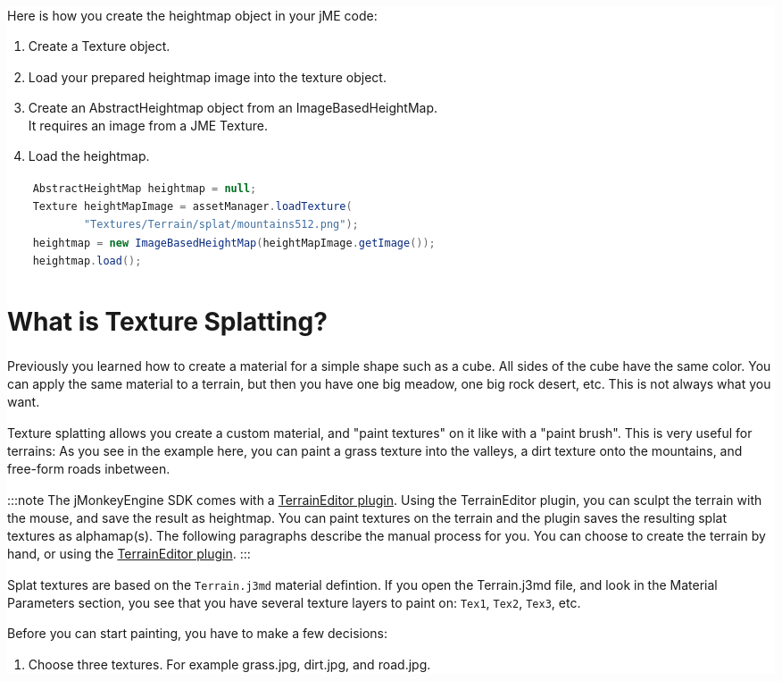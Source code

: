 Here is how you create the heightmap object in your jME code:

1.  Create a Texture object.

2.  Load your prepared heightmap image into the texture object.

3.  Create an AbstractHeightmap object from an ImageBasedHeightMap.\
    It requires an image from a JME Texture.

4.  Load the heightmap.

```java
    AbstractHeightMap heightmap = null;
    Texture heightMapImage = assetManager.loadTexture(
            "Textures/Terrain/splat/mountains512.png");
    heightmap = new ImageBasedHeightMap(heightMapImage.getImage());
    heightmap.load();
```

What is Texture Splatting?
==========================

Previously you learned how to create a material for a simple shape such
as a cube. All sides of the cube have the same color. You can apply the
same material to a terrain, but then you have one big meadow, one big
rock desert, etc. This is not always what you want.

Texture splatting allows you create a custom material, and "paint
textures" on it like with a "paint brush". This is very useful for
terrains: As you see in the example here, you can paint a grass texture
into the valleys, a dirt texture onto the mountains, and free-form roads
inbetween.

:::note
The jMonkeyEngine SDK comes with a [TerrainEditor
plugin](../../sdk/terrain_editor). Using the TerrainEditor plugin,
you can sculpt the terrain with the mouse, and save the result as
heightmap. You can paint textures on the terrain and the plugin saves
the resulting splat textures as alphamap(s). The following paragraphs
describe the manual process for you. You can choose to create the
terrain by hand, or using the [TerrainEditor
plugin](../../sdk/terrain_editor).
:::

Splat textures are based on the `Terrain.j3md` material defintion. If
you open the Terrain.j3md file, and look in the Material Parameters
section, you see that you have several texture layers to paint on:
`Tex1`, `Tex2`, `Tex3`, etc.

Before you can start painting, you have to make a few decisions:

1.  Choose three textures. For example grass.jpg, dirt.jpg, and
    road.jpg.
